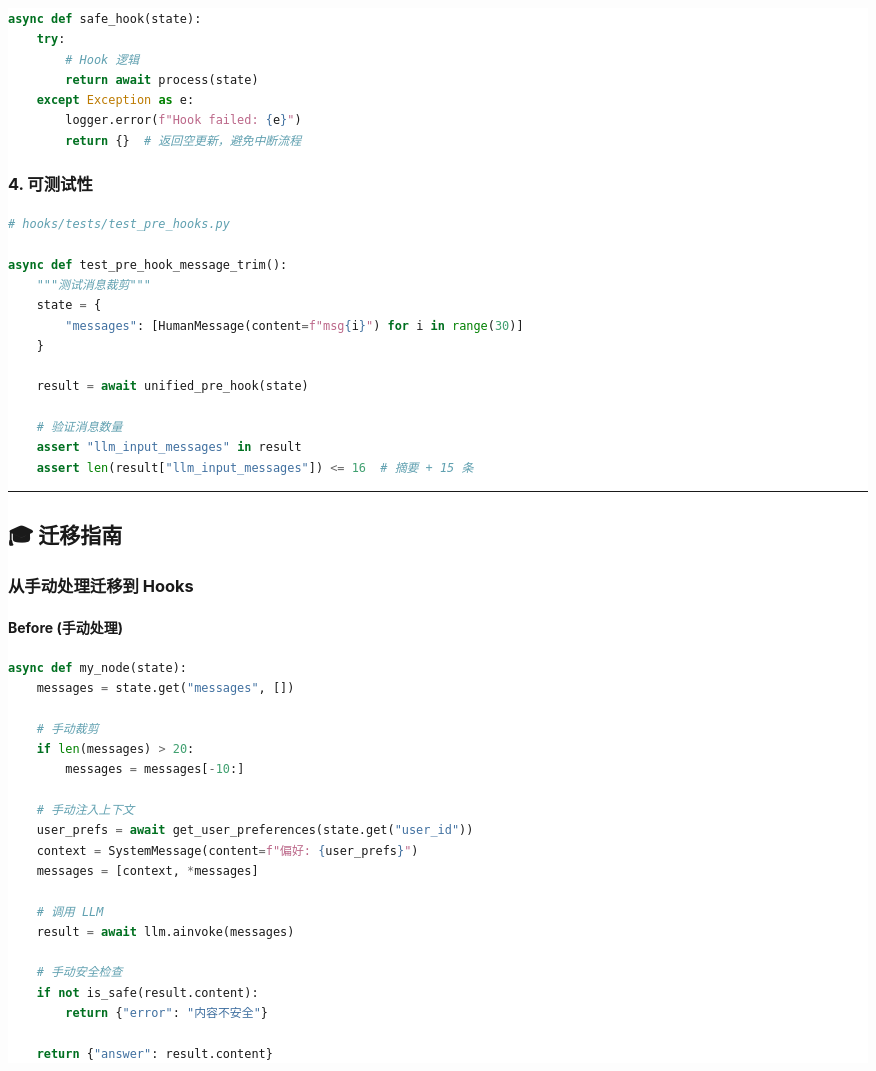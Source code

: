 ```python
async def safe_hook(state):
    try:
        # Hook 逻辑
        return await process(state)
    except Exception as e:
        logger.error(f"Hook failed: {e}")
        return {}  # 返回空更新，避免中断流程
```

### 4. 可测试性

```python
# hooks/tests/test_pre_hooks.py

async def test_pre_hook_message_trim():
    """测试消息裁剪"""
    state = {
        "messages": [HumanMessage(content=f"msg{i}") for i in range(30)]
    }
    
    result = await unified_pre_hook(state)
    
    # 验证消息数量
    assert "llm_input_messages" in result
    assert len(result["llm_input_messages"]) <= 16  # 摘要 + 15 条
```

---

## 🎓 迁移指南

### 从手动处理迁移到 Hooks

#### Before (手动处理)

```python
async def my_node(state):
    messages = state.get("messages", [])
    
    # 手动裁剪
    if len(messages) > 20:
        messages = messages[-10:]
    
    # 手动注入上下文
    user_prefs = await get_user_preferences(state.get("user_id"))
    context = SystemMessage(content=f"偏好: {user_prefs}")
    messages = [context, *messages]
    
    # 调用 LLM
    result = await llm.ainvoke(messages)
    
    # 手动安全检查
    if not is_safe(result.content):
        return {"error": "内容不安全"}
    
    return {"answer": result.content}
```
